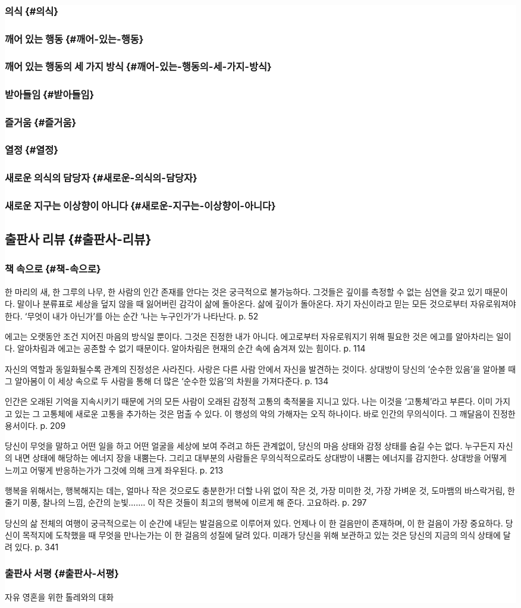 ### 의식 {#의식}


### 깨어 있는 행동 {#깨어-있는-행동}


### 깨어 있는 행동의 세 가지 방식 {#깨어-있는-행동의-세-가지-방식}


### 받아들임 {#받아들임}


### 즐거움 {#즐거움}


### 열정 {#열정}


### 새로운 의식의 담당자 {#새로운-의식의-담당자}


### 새로운 지구는 이상향이 아니다 {#새로운-지구는-이상향이-아니다}


## 출판사 리뷰 {#출판사-리뷰}


### 책 속으로 {#책-속으로}

한 마리의 새, 한 그루의 나무, 한 사람의 인간 존재를 안다는 것은 궁극적으로 불가능하다. 그것들은 깊이를 측정할 수 없는 심연을 갖고 있기 때문이다. 말이나 분류표로 세상을 덮지 않을 때 잃어버린 감각이 삶에 돌아온다. 삶에 깊이가 돌아온다. 자기 자신이라고 믿는 모든 것으로부터 자유로워져야 한다. ‘무엇이 내가 아닌가’를 아는 순간 ‘나는 누구인가’가 나타난다. p. 52

에고는 오랫동안 조건 지어진 마음의 방식일 뿐이다. 그것은 진정한 내가 아니다. 에고로부터 자유로워지기 위해 필요한 것은 에고를 알아차리는 일이다. 알아차림과 에고는 공존할 수 없기 때문이다. 알아차림은 현재의 순간 속에 숨겨져 있는 힘이다. p. 114

자신의 역할과 동일화될수록 관계의 진정성은 사라진다. 사랑은 다른 사람 안에서 자신을 발견하는 것이다. 상대방이 당신의 ‘순수한 있음’을 알아볼 때 그 알아봄이 이 세상 속으로 두 사람을 통해 더 많은 ‘순수한 있음’의 차원을 가져다준다. p. 134

인간은 오래된 기억을 지속시키기 때문에 거의 모든 사람이 오래된 감정적 고통의 축적물을 지니고 있다. 나는 이것을 ‘고통체’라고 부른다. 이미 가지고 있는 그 고통체에 새로운 고통을 추가하는 것은 멈출 수 있다. 이 행성의 악의 가해자는 오직 하나이다. 바로 인간의 무의식이다. 그 깨달음이 진정한 용서이다. p. 209

당신이 무엇을 말하고 어떤 일을 하고 어떤 얼굴을 세상에 보여 주려고 하든 관계없이, 당신의 마음 상태와 감정 상태를 숨길 수는 없다. 누구든지 자신의 내면 상태에 해당하는 에너지 장을 내뿜는다. 그리고 대부분의 사람들은 무의식적으로라도 상대방이 내뿜는 에너지를 감지한다. 상대방을 어떻게 느끼고 어떻게 반응하는가가 그것에 의해 크게 좌우된다. p. 213

행복을 위해서는, 행복해지는 데는, 얼마나 작은 것으로도 충분한가! 더할 나위 없이 작은 것, 가장 미미한 것, 가장 가벼운 것, 도마뱀의 바스락거림, 한 줄기 미풍, 찰나의 느낌, 순간의 눈빛……. 이 작은 것들이 최고의 행복에 이르게 해 준다. 고요하라. p. 297

당신의 삶 전체의 여행이 궁극적으로는 이 순간에 내딛는 발걸음으로 이루어져 있다. 언제나 이 한 걸음만이 존재하며, 이 한 걸음이 가장 중요하다. 당신이 목적지에 도착했을 때 무엇을 만나는가는 이 한 걸음의 성질에 달려 있다. 미래가 당신을 위해 보관하고 있는 것은 당신의 지금의 의식 상태에 달려 있다. p. 341


### 출판사 서평 {#출판사-서평}

자유 영혼을 위한 톨레와의 대화
